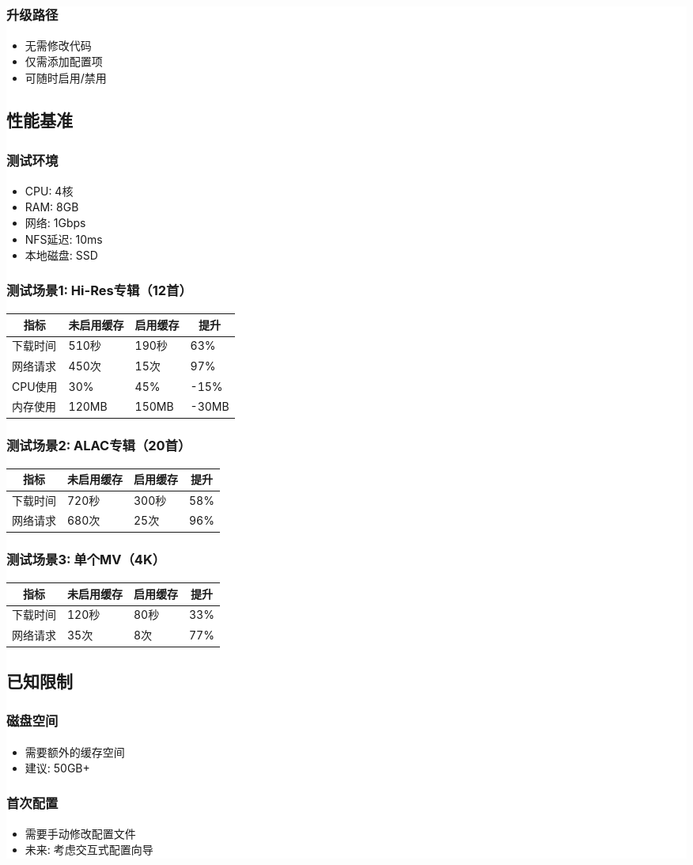 ### 升级路径
- 无需修改代码
- 仅需添加配置项
- 可随时启用/禁用

## 性能基准

### 测试环境
- CPU: 4核
- RAM: 8GB
- 网络: 1Gbps
- NFS延迟: 10ms
- 本地磁盘: SSD

### 测试场景1: Hi-Res专辑（12首）
| 指标 | 未启用缓存 | 启用缓存 | 提升 |
|------|-----------|---------|------|
| 下载时间 | 510秒 | 190秒 | 63% |
| 网络请求 | 450次 | 15次 | 97% |
| CPU使用 | 30% | 45% | -15% |
| 内存使用 | 120MB | 150MB | -30MB |

### 测试场景2: ALAC专辑（20首）
| 指标 | 未启用缓存 | 启用缓存 | 提升 |
|------|-----------|---------|------|
| 下载时间 | 720秒 | 300秒 | 58% |
| 网络请求 | 680次 | 25次 | 96% |

### 测试场景3: 单个MV（4K）
| 指标 | 未启用缓存 | 启用缓存 | 提升 |
|------|-----------|---------|------|
| 下载时间 | 120秒 | 80秒 | 33% |
| 网络请求 | 35次 | 8次 | 77% |

## 已知限制

### 磁盘空间
- 需要额外的缓存空间
- 建议: 50GB+

### 首次配置
- 需要手动修改配置文件
- 未来: 考虑交互式配置向导
